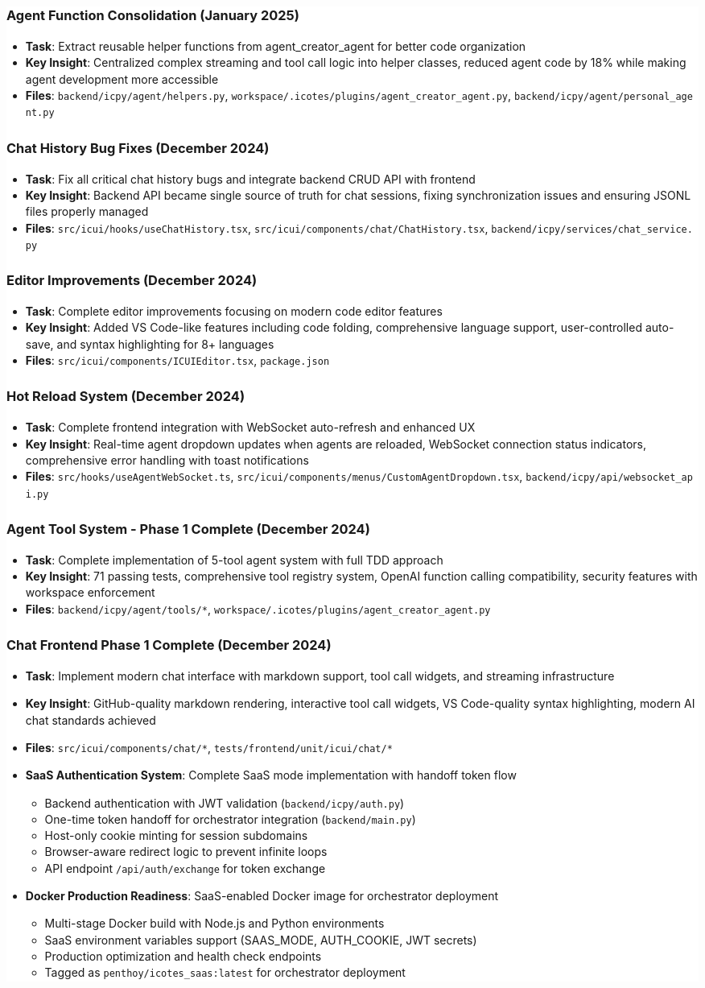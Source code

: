 ### Agent Function Consolidation (January 2025)
- **Task**: Extract reusable helper functions from agent_creator_agent for better code organization
- **Key Insight**: Centralized complex streaming and tool call logic into helper classes, reduced agent code by 18% while making agent development more accessible
- **Files**: `backend/icpy/agent/helpers.py`, `workspace/.icotes/plugins/agent_creator_agent.py`, `backend/icpy/agent/personal_agent.py`

### Chat History Bug Fixes (December 2024)
- **Task**: Fix all critical chat history bugs and integrate backend CRUD API with frontend
- **Key Insight**: Backend API became single source of truth for chat sessions, fixing synchronization issues and ensuring JSONL files properly managed
- **Files**: `src/icui/hooks/useChatHistory.tsx`, `src/icui/components/chat/ChatHistory.tsx`, `backend/icpy/services/chat_service.py`

### Editor Improvements (December 2024)
- **Task**: Complete editor improvements focusing on modern code editor features
- **Key Insight**: Added VS Code-like features including code folding, comprehensive language support, user-controlled auto-save, and syntax highlighting for 8+ languages
- **Files**: `src/icui/components/ICUIEditor.tsx`, `package.json`

### Hot Reload System (December 2024)
- **Task**: Complete frontend integration with WebSocket auto-refresh and enhanced UX
- **Key Insight**: Real-time agent dropdown updates when agents are reloaded, WebSocket connection status indicators, comprehensive error handling with toast notifications
- **Files**: `src/hooks/useAgentWebSocket.ts`, `src/icui/components/menus/CustomAgentDropdown.tsx`, `backend/icpy/api/websocket_api.py`

### Agent Tool System - Phase 1 Complete (December 2024)
- **Task**: Complete implementation of 5-tool agent system with full TDD approach
- **Key Insight**: 71 passing tests, comprehensive tool registry system, OpenAI function calling compatibility, security features with workspace enforcement
- **Files**: `backend/icpy/agent/tools/*`, `workspace/.icotes/plugins/agent_creator_agent.py`

### Chat Frontend Phase 1 Complete (December 2024)
- **Task**: Implement modern chat interface with markdown support, tool call widgets, and streaming infrastructure
- **Key Insight**: GitHub-quality markdown rendering, interactive tool call widgets, VS Code-quality syntax highlighting, modern AI chat standards achieved
- **Files**: `src/icui/components/chat/*`, `tests/frontend/unit/icui/chat/*`

- **SaaS Authentication System**: Complete SaaS mode implementation with handoff token flow
  - Backend authentication with JWT validation (`backend/icpy/auth.py`)
  - One-time token handoff for orchestrator integration (`backend/main.py`)
  - Host-only cookie minting for session subdomains
  - Browser-aware redirect logic to prevent infinite loops
  - API endpoint `/api/auth/exchange` for token exchange

- **Docker Production Readiness**: SaaS-enabled Docker image for orchestrator deployment
  - Multi-stage Docker build with Node.js and Python environments
  - SaaS environment variables support (SAAS_MODE, AUTH_COOKIE, JWT secrets)
  - Production optimization and health check endpoints
  - Tagged as `penthoy/icotes_saas:latest` for orchestrator deployment
